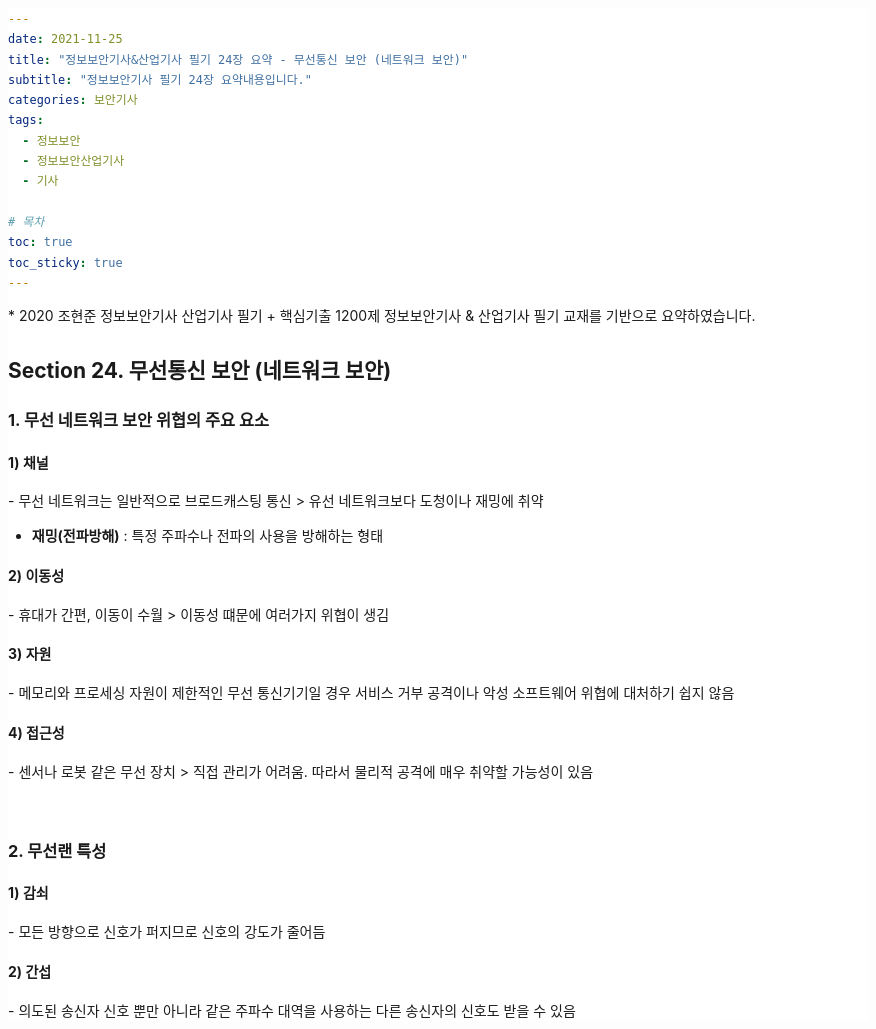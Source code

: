 ```yaml
---
date: 2021-11-25
title: "정보보안기사&산업기사 필기 24장 요약 - 무선통신 보안 (네트워크 보안)"
subtitle: "정보보안기사 필기 24장 요약내용입니다."
categories: 보안기사
tags:
  - 정보보안
  - 정보보안산업기사
  - 기사

# 목차
toc: true  
toc_sticky: true 
---
```



\* 2020 조현준 정보보안기사 산업기사 필기 + 핵심기출 1200제 정보보안기사 & 산업기사 필기 교재를 기반으로 요약하였습니다.


## Section 24. 무선통신 보안 (네트워크 보안)

### 1. 무선 네트워크 보안 위협의 주요 요소

#### 1) 채널 

\- 무선 네트워크는 일반적으로 브로드캐스팅 통신 > 유선 네트워크보다 도청이나 재밍에 취약

- **재밍(전파방해)** : 특정 주파수나 전파의 사용을 방해하는 형태

#### 2) 이동성 

\- 휴대가 간편, 이동이 수월 > 이동성 떄문에 여러가지 위협이 생김

#### 3) 자원 

\- 메모리와 프로세싱 자원이 제한적인 무선 통신기기일 경우 서비스 거부 공격이나 악성 소프트웨어 위협에 대처하기 쉽지 않음

#### 4) 접근성 

\- 센서나 로봇 같은 무선 장치 > 직접 관리가 어려움. 따라서 물리적 공격에 매우 취약할 가능성이 있음

<br>

### 2. 무선랜 특성

#### 1) 감쇠 

\- 모든 방향으로 신호가 퍼지므로 신호의 강도가 줄어듬

#### 2) 간섭 

\- 의도된 송신자 신호 뿐만 아니라 같은 주파수 대역을 사용하는 다른 송신자의 신호도 받을 수 있음
